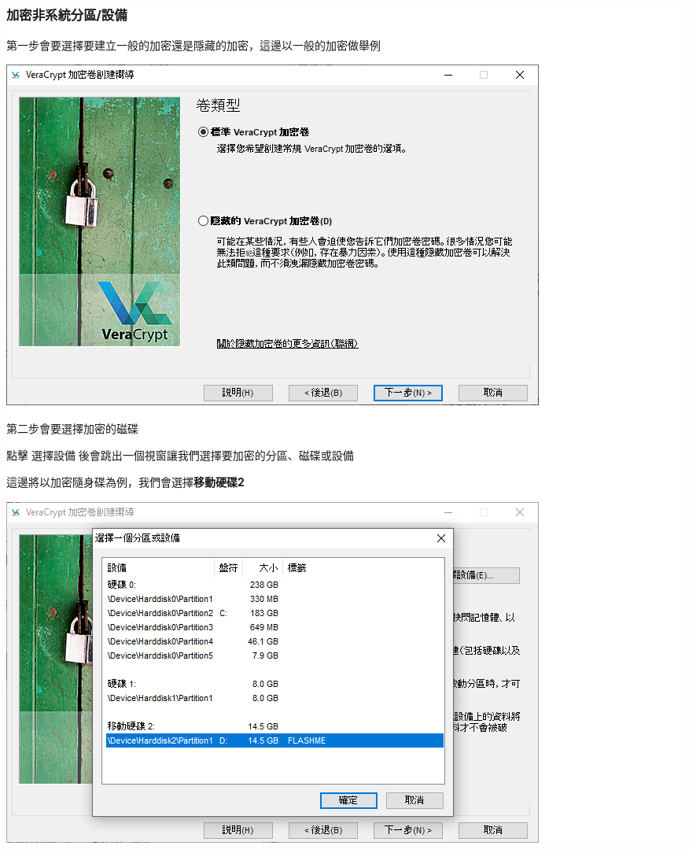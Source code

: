 ### 加密非系統分區/設備

第一步會要選擇要建立一般的加密還是隱藏的加密，這邊以一般的加密做舉例

![VeraCrypt_EncryptFile_1](/media/VeraCrypt_EncryptFile_1.png)

第二步會要選擇加密的磁碟

點擊 選擇設備 後會跳出一個視窗讓我們選擇要加密的分區、磁碟或設備

這邊將以加密隨身碟為例，我們會選擇**移動硬碟2**

![VeraCrypt_EncryptDisk_1](/media/VeraCrypt_EncryptDisk_1.png)

